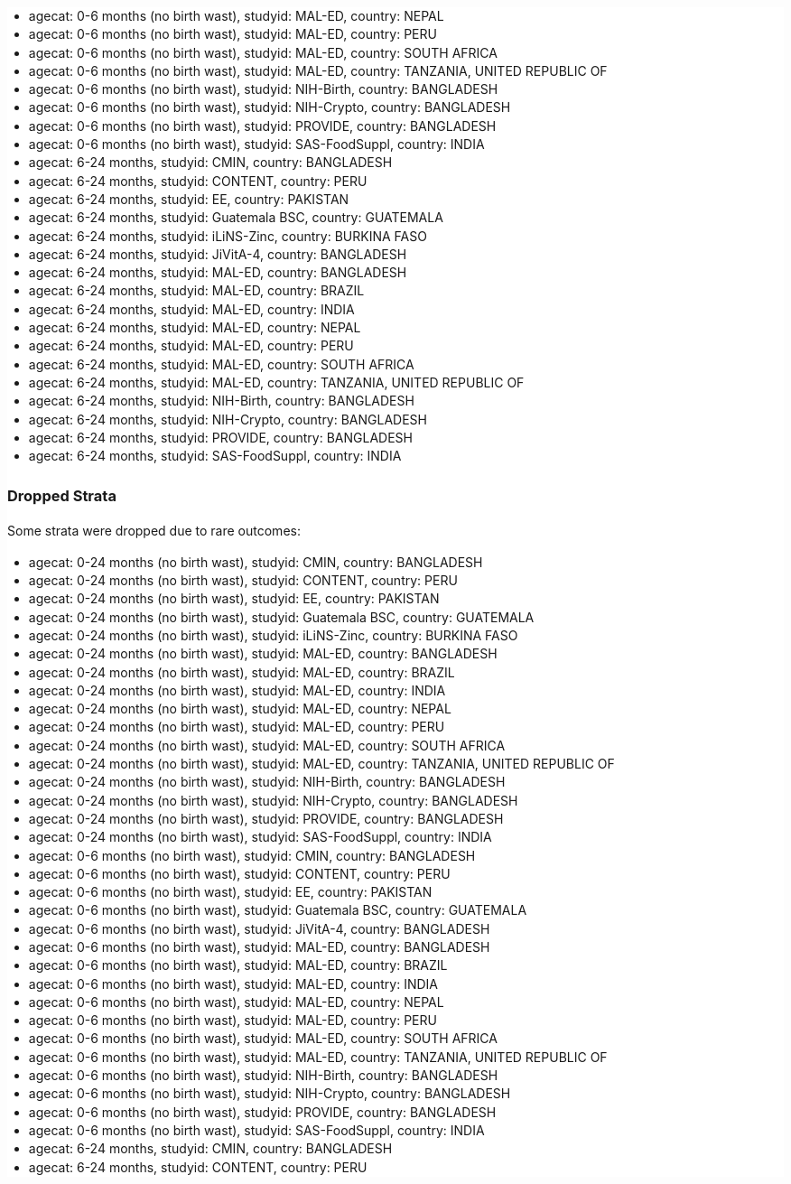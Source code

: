 * agecat: 0-6 months (no birth wast), studyid: MAL-ED, country: NEPAL
* agecat: 0-6 months (no birth wast), studyid: MAL-ED, country: PERU
* agecat: 0-6 months (no birth wast), studyid: MAL-ED, country: SOUTH AFRICA
* agecat: 0-6 months (no birth wast), studyid: MAL-ED, country: TANZANIA, UNITED REPUBLIC OF
* agecat: 0-6 months (no birth wast), studyid: NIH-Birth, country: BANGLADESH
* agecat: 0-6 months (no birth wast), studyid: NIH-Crypto, country: BANGLADESH
* agecat: 0-6 months (no birth wast), studyid: PROVIDE, country: BANGLADESH
* agecat: 0-6 months (no birth wast), studyid: SAS-FoodSuppl, country: INDIA
* agecat: 6-24 months, studyid: CMIN, country: BANGLADESH
* agecat: 6-24 months, studyid: CONTENT, country: PERU
* agecat: 6-24 months, studyid: EE, country: PAKISTAN
* agecat: 6-24 months, studyid: Guatemala BSC, country: GUATEMALA
* agecat: 6-24 months, studyid: iLiNS-Zinc, country: BURKINA FASO
* agecat: 6-24 months, studyid: JiVitA-4, country: BANGLADESH
* agecat: 6-24 months, studyid: MAL-ED, country: BANGLADESH
* agecat: 6-24 months, studyid: MAL-ED, country: BRAZIL
* agecat: 6-24 months, studyid: MAL-ED, country: INDIA
* agecat: 6-24 months, studyid: MAL-ED, country: NEPAL
* agecat: 6-24 months, studyid: MAL-ED, country: PERU
* agecat: 6-24 months, studyid: MAL-ED, country: SOUTH AFRICA
* agecat: 6-24 months, studyid: MAL-ED, country: TANZANIA, UNITED REPUBLIC OF
* agecat: 6-24 months, studyid: NIH-Birth, country: BANGLADESH
* agecat: 6-24 months, studyid: NIH-Crypto, country: BANGLADESH
* agecat: 6-24 months, studyid: PROVIDE, country: BANGLADESH
* agecat: 6-24 months, studyid: SAS-FoodSuppl, country: INDIA

### Dropped Strata

Some strata were dropped due to rare outcomes:

* agecat: 0-24 months (no birth wast), studyid: CMIN, country: BANGLADESH
* agecat: 0-24 months (no birth wast), studyid: CONTENT, country: PERU
* agecat: 0-24 months (no birth wast), studyid: EE, country: PAKISTAN
* agecat: 0-24 months (no birth wast), studyid: Guatemala BSC, country: GUATEMALA
* agecat: 0-24 months (no birth wast), studyid: iLiNS-Zinc, country: BURKINA FASO
* agecat: 0-24 months (no birth wast), studyid: MAL-ED, country: BANGLADESH
* agecat: 0-24 months (no birth wast), studyid: MAL-ED, country: BRAZIL
* agecat: 0-24 months (no birth wast), studyid: MAL-ED, country: INDIA
* agecat: 0-24 months (no birth wast), studyid: MAL-ED, country: NEPAL
* agecat: 0-24 months (no birth wast), studyid: MAL-ED, country: PERU
* agecat: 0-24 months (no birth wast), studyid: MAL-ED, country: SOUTH AFRICA
* agecat: 0-24 months (no birth wast), studyid: MAL-ED, country: TANZANIA, UNITED REPUBLIC OF
* agecat: 0-24 months (no birth wast), studyid: NIH-Birth, country: BANGLADESH
* agecat: 0-24 months (no birth wast), studyid: NIH-Crypto, country: BANGLADESH
* agecat: 0-24 months (no birth wast), studyid: PROVIDE, country: BANGLADESH
* agecat: 0-24 months (no birth wast), studyid: SAS-FoodSuppl, country: INDIA
* agecat: 0-6 months (no birth wast), studyid: CMIN, country: BANGLADESH
* agecat: 0-6 months (no birth wast), studyid: CONTENT, country: PERU
* agecat: 0-6 months (no birth wast), studyid: EE, country: PAKISTAN
* agecat: 0-6 months (no birth wast), studyid: Guatemala BSC, country: GUATEMALA
* agecat: 0-6 months (no birth wast), studyid: JiVitA-4, country: BANGLADESH
* agecat: 0-6 months (no birth wast), studyid: MAL-ED, country: BANGLADESH
* agecat: 0-6 months (no birth wast), studyid: MAL-ED, country: BRAZIL
* agecat: 0-6 months (no birth wast), studyid: MAL-ED, country: INDIA
* agecat: 0-6 months (no birth wast), studyid: MAL-ED, country: NEPAL
* agecat: 0-6 months (no birth wast), studyid: MAL-ED, country: PERU
* agecat: 0-6 months (no birth wast), studyid: MAL-ED, country: SOUTH AFRICA
* agecat: 0-6 months (no birth wast), studyid: MAL-ED, country: TANZANIA, UNITED REPUBLIC OF
* agecat: 0-6 months (no birth wast), studyid: NIH-Birth, country: BANGLADESH
* agecat: 0-6 months (no birth wast), studyid: NIH-Crypto, country: BANGLADESH
* agecat: 0-6 months (no birth wast), studyid: PROVIDE, country: BANGLADESH
* agecat: 0-6 months (no birth wast), studyid: SAS-FoodSuppl, country: INDIA
* agecat: 6-24 months, studyid: CMIN, country: BANGLADESH
* agecat: 6-24 months, studyid: CONTENT, country: PERU